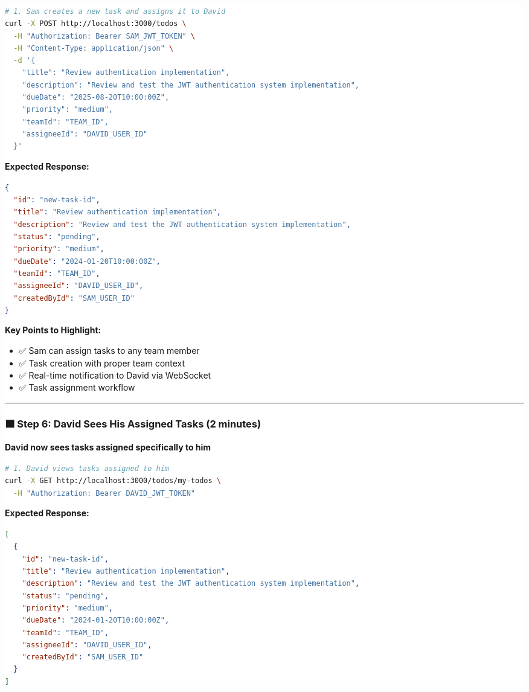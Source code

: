 ```bash
# 1. Sam creates a new task and assigns it to David
curl -X POST http://localhost:3000/todos \
  -H "Authorization: Bearer SAM_JWT_TOKEN" \
  -H "Content-Type: application/json" \
  -d '{
    "title": "Review authentication implementation",
    "description": "Review and test the JWT authentication system implementation",
    "dueDate": "2025-08-20T10:00:00Z",
    "priority": "medium",
    "teamId": "TEAM_ID",
    "assigneeId": "DAVID_USER_ID"
  }'
```

**Expected Response:**
```json
{
  "id": "new-task-id",
  "title": "Review authentication implementation",
  "description": "Review and test the JWT authentication system implementation",
  "status": "pending",
  "priority": "medium",
  "dueDate": "2024-01-20T10:00:00Z",
  "teamId": "TEAM_ID",
  "assigneeId": "DAVID_USER_ID",
  "createdById": "SAM_USER_ID"
}
```

**Key Points to Highlight:**
- ✅ Sam can assign tasks to any team member
- ✅ Task creation with proper team context
- ✅ Real-time notification to David via WebSocket
- ✅ Task assignment workflow

---

### 🟧 **Step 6: David Sees His Assigned Tasks (2 minutes)**
**David now sees tasks assigned specifically to him**

```bash
# 1. David views tasks assigned to him
curl -X GET http://localhost:3000/todos/my-todos \
  -H "Authorization: Bearer DAVID_JWT_TOKEN"
```

**Expected Response:**
```json
[
  {
    "id": "new-task-id",
    "title": "Review authentication implementation",
    "description": "Review and test the JWT authentication system implementation",
    "status": "pending",
    "priority": "medium",
    "dueDate": "2024-01-20T10:00:00Z",
    "teamId": "TEAM_ID",
    "assigneeId": "DAVID_USER_ID",
    "createdById": "SAM_USER_ID"
  }
]
```
